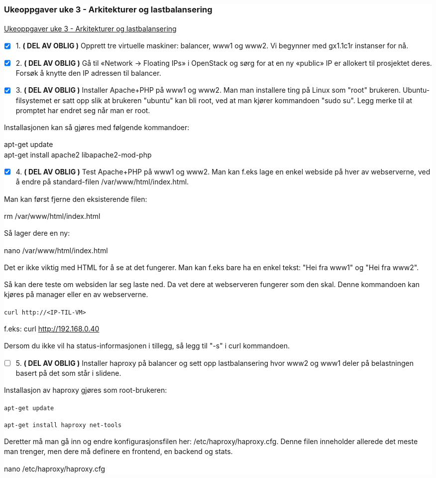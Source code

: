 ### Ukeoppgaver uke 3 - Arkitekturer og lastbalansering

[Ukeoppgaver uke 3 - Arkitekturer og lastbalansering](https://ntnu.blackboard.com/webapps/blackboard/content/listContent.jsp?course_id=_33872_1&content_id=_1950914_1# "Alternative formater")

- [x] 1. **( DEL AV OBLIG )** Opprett tre virtuelle maskiner: balancer, www1 og www2. Vi begynner med gx1.1c1r instanser for nå.

  

- [x] 2. **( DEL AV OBLIG )** Gå til «Network -> Floating IPs» i OpenStack og sørg for at en ny «public» IP er allokert til prosjektet deres. Forsøk å knytte den IP adressen til balancer.

  

- [x] 3. **( DEL AV OBLIG )** Installer Apache+PHP på www1 og www2. Man man installere ting på Linux som "root" brukeren. Ubuntu-filsystemet er satt opp slik at brukeren "ubuntu" kan bli root, ved at man kjører kommandoen "sudo su". Legg merke til at promptet har endret seg når man er root.

  

Installasjonen kan så gjøres med følgende kommandoer:

  

apt-get update  
apt-get install apache2 libapache2-mod-php

  

- [x] 4. **( DEL AV OBLIG )** Test Apache+PHP på www1 og www2. Man kan f.eks lage en enkel webside på hver av webserverne, ved å endre på standard-filen /var/www/html/index.html.

  

Man kan først fjerne den eksisterende filen:

rm /var/www/html/index.html

  

Så lager dere en ny:

nano /var/www/html/index.html



Det er ikke viktig med HTML for å se at det fungerer. Man kan f.eks bare ha en enkel tekst: "Hei fra www1" og "Hei fra www2".

  

Så kan dere teste om websiden lar seg laste ned. Da vet dere at webserveren fungerer som den skal. Denne kommandoen kan kjøres på manager eller en av webserverne.  

```curl http://<IP-TIL-VM>```

f.eks: curl http://192.168.0.40


Dersom du ikke vil ha status-informasjonen i tillegg, så legg til "-s" i curl kommandoen.


- [ ] 5. **( DEL AV OBLIG )** Installer haproxy på balancer og sett opp lastbalansering hvor www2 og www1 deler på belastningen basert på det som står i slidene.

Installasjon av haproxy gjøres som root-brukeren:

```apt-get update```
  
```apt-get install haproxy net-tools```

Deretter må man gå inn og endre konfigurasjonsfilen her: /etc/haproxy/haproxy.cfg. Denne filen inneholder allerede det meste man trenger, men dere må definere en frontend, en backend og stats.

nano /etc/haproxy/haproxy.cfg

```